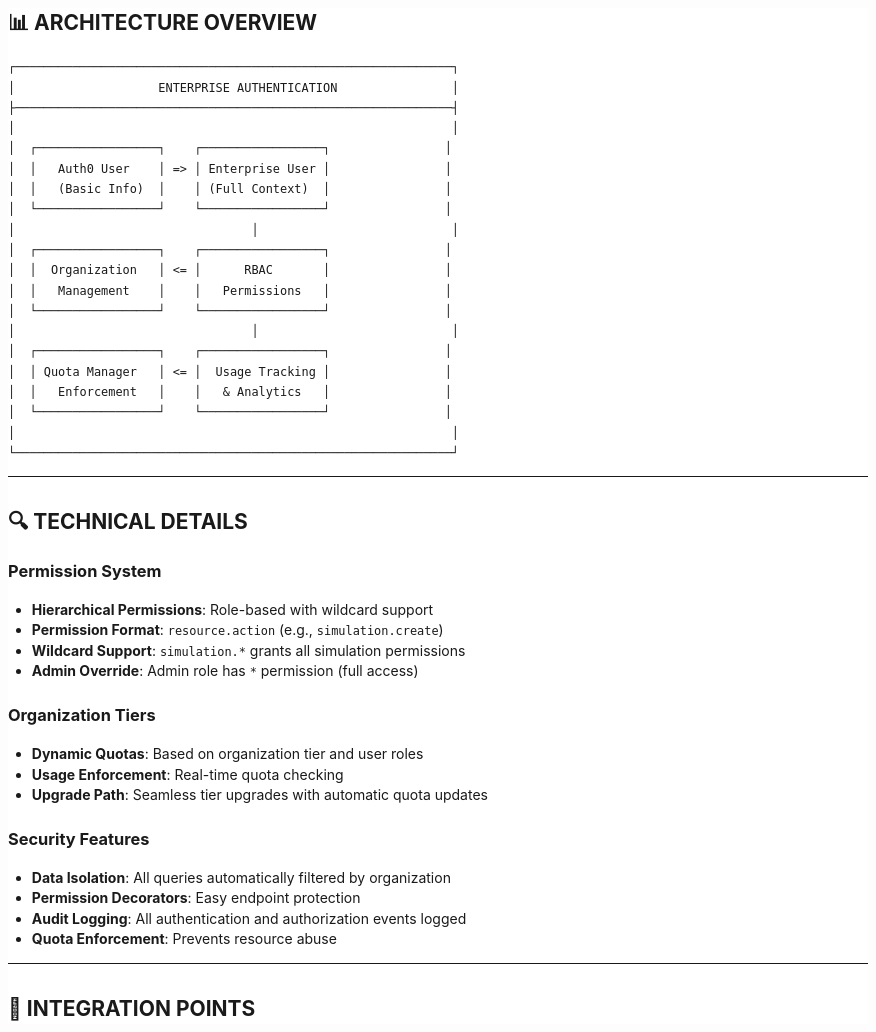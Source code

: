 
## 📊 **ARCHITECTURE OVERVIEW**

```
┌─────────────────────────────────────────────────────────────┐
│                    ENTERPRISE AUTHENTICATION                │
├─────────────────────────────────────────────────────────────┤
│                                                             │
│  ┌─────────────────┐    ┌─────────────────┐                │
│  │   Auth0 User    │ => │ Enterprise User │                │
│  │   (Basic Info)  │    │ (Full Context)  │                │
│  └─────────────────┘    └─────────────────┘                │
│                                 │                           │
│  ┌─────────────────┐    ┌─────────────────┐                │
│  │  Organization   │ <= │      RBAC       │                │
│  │   Management    │    │   Permissions   │                │
│  └─────────────────┘    └─────────────────┘                │
│                                 │                           │
│  ┌─────────────────┐    ┌─────────────────┐                │
│  │ Quota Manager   │ <= │  Usage Tracking │                │
│  │   Enforcement   │    │   & Analytics   │                │
│  └─────────────────┘    └─────────────────┘                │
│                                                             │
└─────────────────────────────────────────────────────────────┘
```

---

## 🔍 **TECHNICAL DETAILS**

### **Permission System**
- **Hierarchical Permissions**: Role-based with wildcard support
- **Permission Format**: `resource.action` (e.g., `simulation.create`)
- **Wildcard Support**: `simulation.*` grants all simulation permissions
- **Admin Override**: Admin role has `*` permission (full access)

### **Organization Tiers**
- **Dynamic Quotas**: Based on organization tier and user roles
- **Usage Enforcement**: Real-time quota checking
- **Upgrade Path**: Seamless tier upgrades with automatic quota updates

### **Security Features**
- **Data Isolation**: All queries automatically filtered by organization
- **Permission Decorators**: Easy endpoint protection
- **Audit Logging**: All authentication and authorization events logged
- **Quota Enforcement**: Prevents resource abuse

---

## 🎯 **INTEGRATION POINTS**
